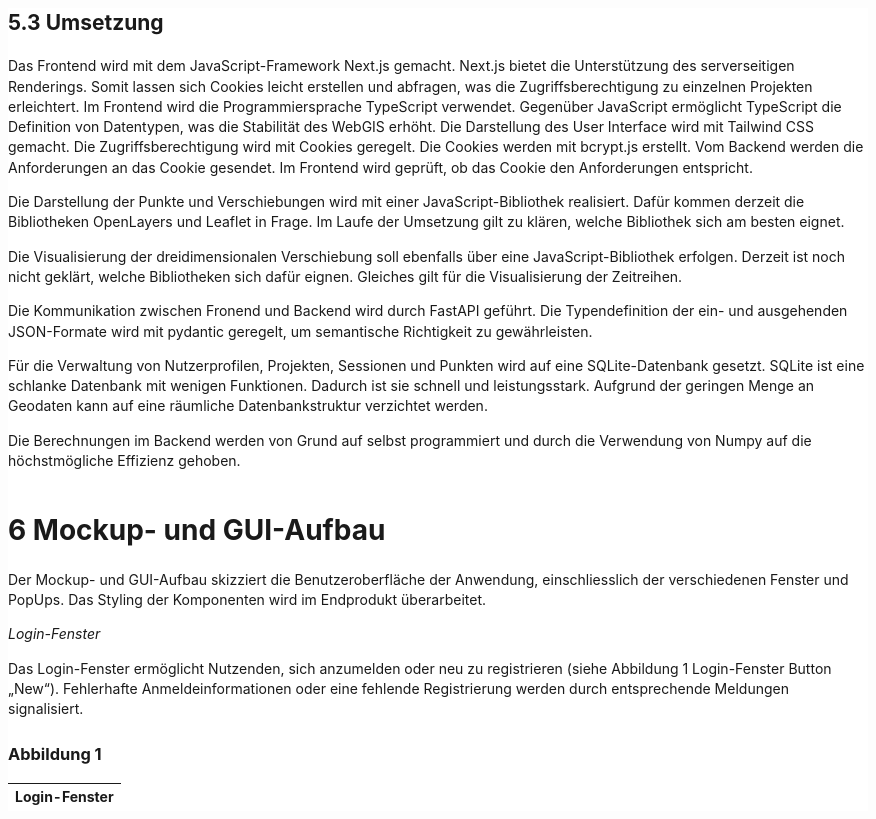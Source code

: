 <h2 id="umsetzung">5.3 Umsetzung</h2>

Das Frontend wird mit dem JavaScript-Framework Next.js gemacht. Next.js bietet die Unterstützung des serverseitigen Renderings. Somit lassen sich Cookies leicht erstellen und abfragen, was die Zugriffsberechtigung zu einzelnen Projekten erleichtert. Im Frontend wird die Programmiersprache TypeScript verwendet. Gegenüber JavaScript ermöglicht TypeScript die Definition von Datentypen, was die Stabilität des WebGIS erhöht. Die Darstellung des User Interface wird mit Tailwind CSS gemacht. Die Zugriffsberechtigung wird mit Cookies geregelt. Die Cookies werden mit bcrypt.js erstellt. Vom Backend werden die Anforderungen an das Cookie gesendet. Im Frontend wird geprüft, ob das Cookie den Anforderungen entspricht.

Die Darstellung der Punkte und Verschiebungen wird mit einer JavaScript-Bibliothek realisiert. Dafür kommen derzeit die Bibliotheken OpenLayers und Leaflet in Frage. Im Laufe der Umsetzung gilt zu klären, welche Bibliothek sich am besten eignet.

Die Visualisierung der dreidimensionalen Verschiebung soll ebenfalls über eine JavaScript-Bibliothek erfolgen. Derzeit ist noch nicht geklärt, welche Bibliotheken sich dafür eignen. Gleiches gilt für die Visualisierung der Zeitreihen.

Die Kommunikation zwischen Fronend und Backend wird durch FastAPI geführt. Die Typendefinition der ein- und ausgehenden JSON-Formate wird mit pydantic geregelt, um semantische Richtigkeit zu gewährleisten.

Für die Verwaltung von Nutzerprofilen, Projekten, Sessionen und Punkten wird auf eine SQLite-Datenbank gesetzt. SQLite ist eine schlanke Datenbank mit wenigen Funktionen. Dadurch ist sie schnell und leistungsstark. Aufgrund der geringen Menge an Geodaten kann auf eine räumliche Datenbankstruktur verzichtet werden.

Die Berechnungen im Backend werden von Grund auf selbst programmiert und durch die Verwendung von Numpy auf die höchstmögliche Effizienz gehoben.

<h1 id="mockup">6 Mockup- und GUI-Aufbau</h1>

Der Mockup- und GUI-Aufbau skizziert die Benutzeroberfläche der Anwendung, einschliesslich der verschiedenen Fenster und PopUps. Das Styling der Komponenten wird im Endprodukt überarbeitet.

_Login-Fenster_

Das Login-Fenster ermöglicht Nutzenden, sich anzumelden oder neu zu registrieren (siehe Abbildung 1 Login-Fenster Button „New“). Fehlerhafte Anmeldeinformationen oder eine fehlende Registrierung werden durch entsprechende Meldungen signalisiert.

<h3 id="abb1">Abbildung 1</h3>

| Login-Fenster                                                                                                                                  |
| ---------------------------------------------------------------------------------------------------------------------------------------------- |
